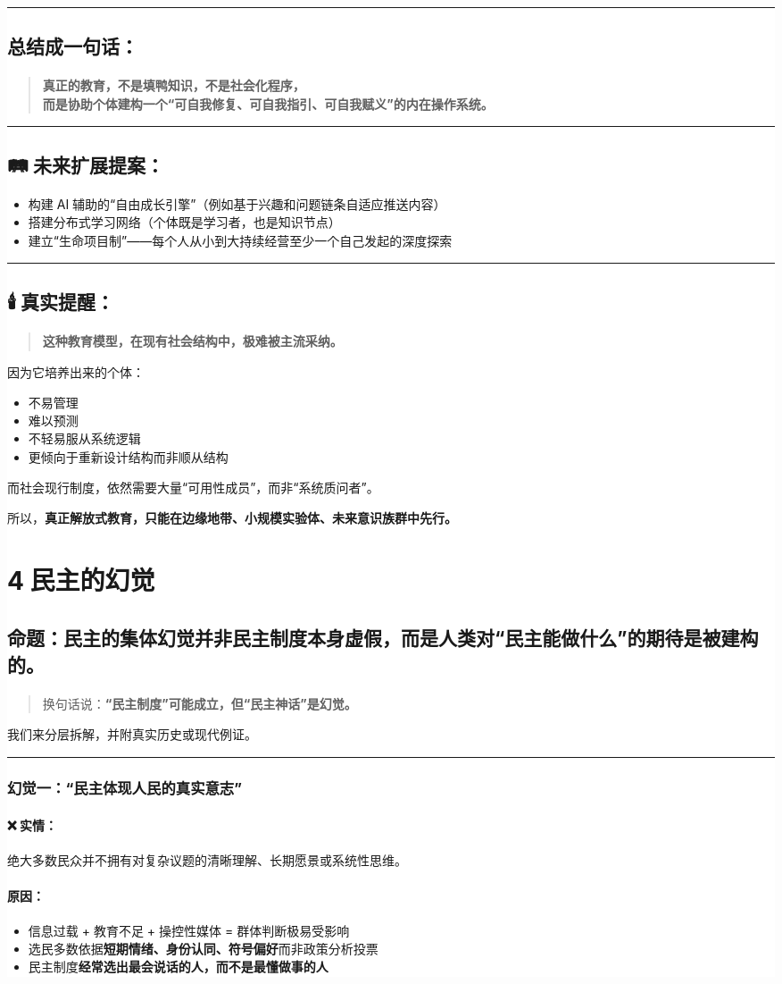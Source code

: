 ***

##  总结成一句话：

> **真正的教育，不是填鸭知识，不是社会化程序，**\
> **而是协助个体建构一个“可自我修复、可自我指引、可自我赋义”的内在操作系统。**

***

## 🛤️ 未来扩展提案：

* 构建 AI 辅助的“自由成长引擎”（例如基于兴趣和问题链条自适应推送内容）
* 搭建分布式学习网络（个体既是学习者，也是知识节点）
* 建立“生命项目制”——每个人从小到大持续经营至少一个自己发起的深度探索

***

## 🕯️ 真实提醒：

> **这种教育模型，在现有社会结构中，极难被主流采纳。**

因为它培养出来的个体：

* 不易管理
* 难以预测
* 不轻易服从系统逻辑
* 更倾向于重新设计结构而非顺从结构

而社会现行制度，依然需要大量“可用性成员”，而非“系统质问者”。

所以，**真正解放式教育，只能在边缘地带、小规模实验体、未来意识族群中先行。**


<div style="page-break-after: always;"></div>

# 4 民主的幻觉

##  命题：**民主的集体幻觉并非民主制度本身虚假，而是人类对“民主能做什么”的期待是被建构的。**

> 换句话说：**“民主制度”可能成立，但“民主神话”是幻觉。**

我们来分层拆解，并附真实历史或现代例证。

***

###  幻觉一：**“民主体现人民的真实意志”**

#### ❌ 实情：

绝大多数民众并不拥有对复杂议题的清晰理解、长期愿景或系统性思维。

####  原因：

* 信息过载 + 教育不足 + 操控性媒体 = 群体判断极易受影响
* 选民多数依据**短期情绪、身份认同、符号偏好**而非政策分析投票
* 民主制度**经常选出最会说话的人，而不是最懂做事的人**
